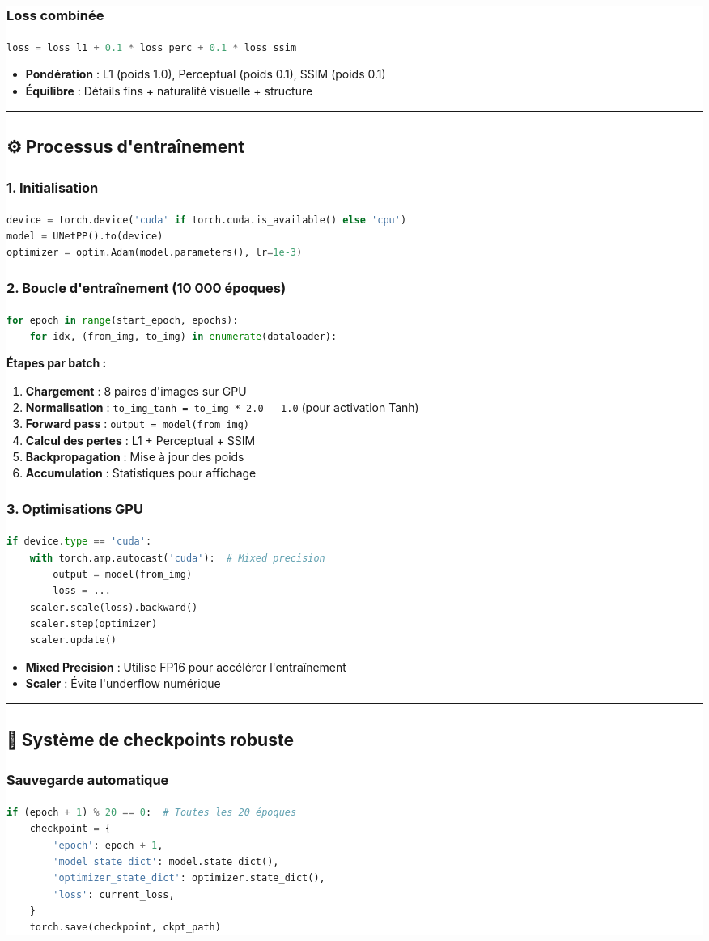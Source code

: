 ### **Loss combinée**
```python
loss = loss_l1 + 0.1 * loss_perc + 0.1 * loss_ssim
```
- **Pondération** : L1 (poids 1.0), Perceptual (poids 0.1), SSIM (poids 0.1)
- **Équilibre** : Détails fins + naturalité visuelle + structure

---

## ⚙️ **Processus d'entraînement**

### **1. Initialisation**
```python
device = torch.device('cuda' if torch.cuda.is_available() else 'cpu')
model = UNetPP().to(device)
optimizer = optim.Adam(model.parameters(), lr=1e-3)
```

### **2. Boucle d'entraînement (10 000 époques)**
```python
for epoch in range(start_epoch, epochs):
    for idx, (from_img, to_img) in enumerate(dataloader):
```

**Étapes par batch :**
1. **Chargement** : 8 paires d'images sur GPU
2. **Normalisation** : `to_img_tanh = to_img * 2.0 - 1.0` (pour activation Tanh)
3. **Forward pass** : `output = model(from_img)`
4. **Calcul des pertes** : L1 + Perceptual + SSIM
5. **Backpropagation** : Mise à jour des poids
6. **Accumulation** : Statistiques pour affichage

### **3. Optimisations GPU**
```python
if device.type == 'cuda':
    with torch.amp.autocast('cuda'):  # Mixed precision
        output = model(from_img)
        loss = ...
    scaler.scale(loss).backward()
    scaler.step(optimizer)
    scaler.update()
```
- **Mixed Precision** : Utilise FP16 pour accélérer l'entraînement
- **Scaler** : Évite l'underflow numérique

---

## 💾 **Système de checkpoints robuste**

### **Sauvegarde automatique**
```python
if (epoch + 1) % 20 == 0:  # Toutes les 20 époques
    checkpoint = {
        'epoch': epoch + 1,
        'model_state_dict': model.state_dict(),
        'optimizer_state_dict': optimizer.state_dict(),
        'loss': current_loss,
    }
    torch.save(checkpoint, ckpt_path)
```
